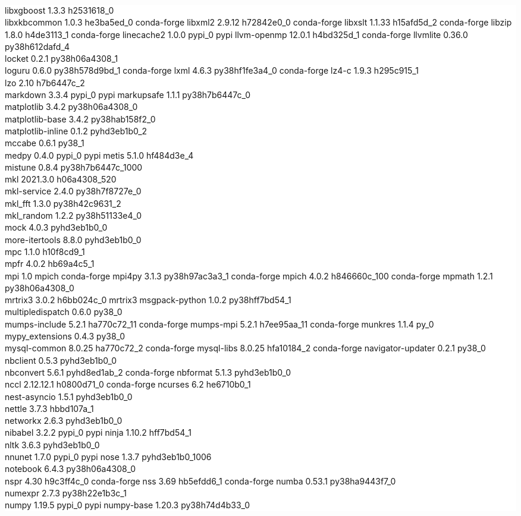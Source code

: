 libxgboost                1.3.3                h2531618_0  
libxkbcommon              1.0.3                he3ba5ed_0    conda-forge
libxml2                   2.9.12               h72842e0_0    conda-forge
libxslt                   1.1.33               h15afd5d_2    conda-forge
libzip                    1.8.0                h4de3113_1    conda-forge
linecache2                1.0.0                    pypi_0    pypi
llvm-openmp               12.0.1               h4bd325d_1    conda-forge
llvmlite                  0.36.0           py38h612dafd_4  
locket                    0.2.1            py38h06a4308_1  
loguru                    0.6.0            py38h578d9bd_1    conda-forge
lxml                      4.6.3            py38hf1fe3a4_0    conda-forge
lz4-c                     1.9.3                h295c915_1  
lzo                       2.10                 h7b6447c_2  
markdown                  3.3.4                    pypi_0    pypi
markupsafe                1.1.1            py38h7b6447c_0  
matplotlib                3.4.2            py38h06a4308_0  
matplotlib-base           3.4.2            py38hab158f2_0  
matplotlib-inline         0.1.2              pyhd3eb1b0_2  
mccabe                    0.6.1                    py38_1  
medpy                     0.4.0                    pypi_0    pypi
metis                     5.1.0                hf484d3e_4  
mistune                   0.8.4           py38h7b6447c_1000  
mkl                       2021.3.0           h06a4308_520  
mkl-service               2.4.0            py38h7f8727e_0  
mkl_fft                   1.3.0            py38h42c9631_2  
mkl_random                1.2.2            py38h51133e4_0  
mock                      4.0.3              pyhd3eb1b0_0  
more-itertools            8.8.0              pyhd3eb1b0_0  
mpc                       1.1.0                h10f8cd9_1  
mpfr                      4.0.2                hb69a4c5_1  
mpi                       1.0                       mpich    conda-forge
mpi4py                    3.1.3            py38h97ac3a3_1    conda-forge
mpich                     4.0.2              h846660c_100    conda-forge
mpmath                    1.2.1            py38h06a4308_0  
mrtrix3                   3.0.2                h6bb024c_0    mrtrix3
msgpack-python            1.0.2            py38hff7bd54_1  
multipledispatch          0.6.0                    py38_0  
mumps-include             5.2.1               ha770c72_11    conda-forge
mumps-mpi                 5.2.1               h7ee95aa_11    conda-forge
munkres                   1.1.4                      py_0  
mypy_extensions           0.4.3                    py38_0  
mysql-common              8.0.25               ha770c72_2    conda-forge
mysql-libs                8.0.25               hfa10184_2    conda-forge
navigator-updater         0.2.1                    py38_0  
nbclient                  0.5.3              pyhd3eb1b0_0  
nbconvert                 5.6.1              pyhd8ed1ab_2    conda-forge
nbformat                  5.1.3              pyhd3eb1b0_0  
nccl                      2.12.12.1            h0800d71_0    conda-forge
ncurses                   6.2                  he6710b0_1  
nest-asyncio              1.5.1              pyhd3eb1b0_0  
nettle                    3.7.3                hbbd107a_1  
networkx                  2.6.3              pyhd3eb1b0_0  
nibabel                   3.2.2                    pypi_0    pypi
ninja                     1.10.2               hff7bd54_1  
nltk                      3.6.3              pyhd3eb1b0_0  
nnunet                    1.7.0                    pypi_0    pypi
nose                      1.3.7           pyhd3eb1b0_1006  
notebook                  6.4.3            py38h06a4308_0  
nspr                      4.30                 h9c3ff4c_0    conda-forge
nss                       3.69                 hb5efdd6_1    conda-forge
numba                     0.53.1           py38ha9443f7_0  
numexpr                   2.7.3            py38h22e1b3c_1  
numpy                     1.19.5                   pypi_0    pypi
numpy-base                1.20.3           py38h74d4b33_0  
